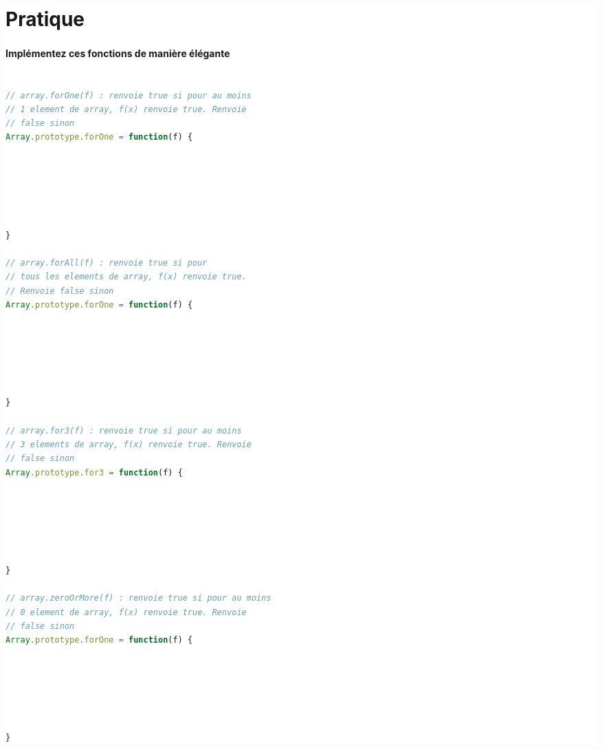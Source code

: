 
# Pratique

#### Implémentez ces fonctions de manière élégante
```javascript

// array.forOne(f) : renvoie true si pour au moins
// 1 element de array, f(x) renvoie true. Renvoie 
// false sinon
Array.prototype.forOne = function(f) {






}

// array.forAll(f) : renvoie true si pour
// tous les elements de array, f(x) renvoie true.
// Renvoie false sinon
Array.prototype.forOne = function(f) {






}

// array.for3(f) : renvoie true si pour au moins
// 3 elements de array, f(x) renvoie true. Renvoie 
// false sinon
Array.prototype.for3 = function(f) {






}

// array.zeroOrMore(f) : renvoie true si pour au moins
// 0 element de array, f(x) renvoie true. Renvoie 
// false sinon
Array.prototype.forOne = function(f) {






}


```
